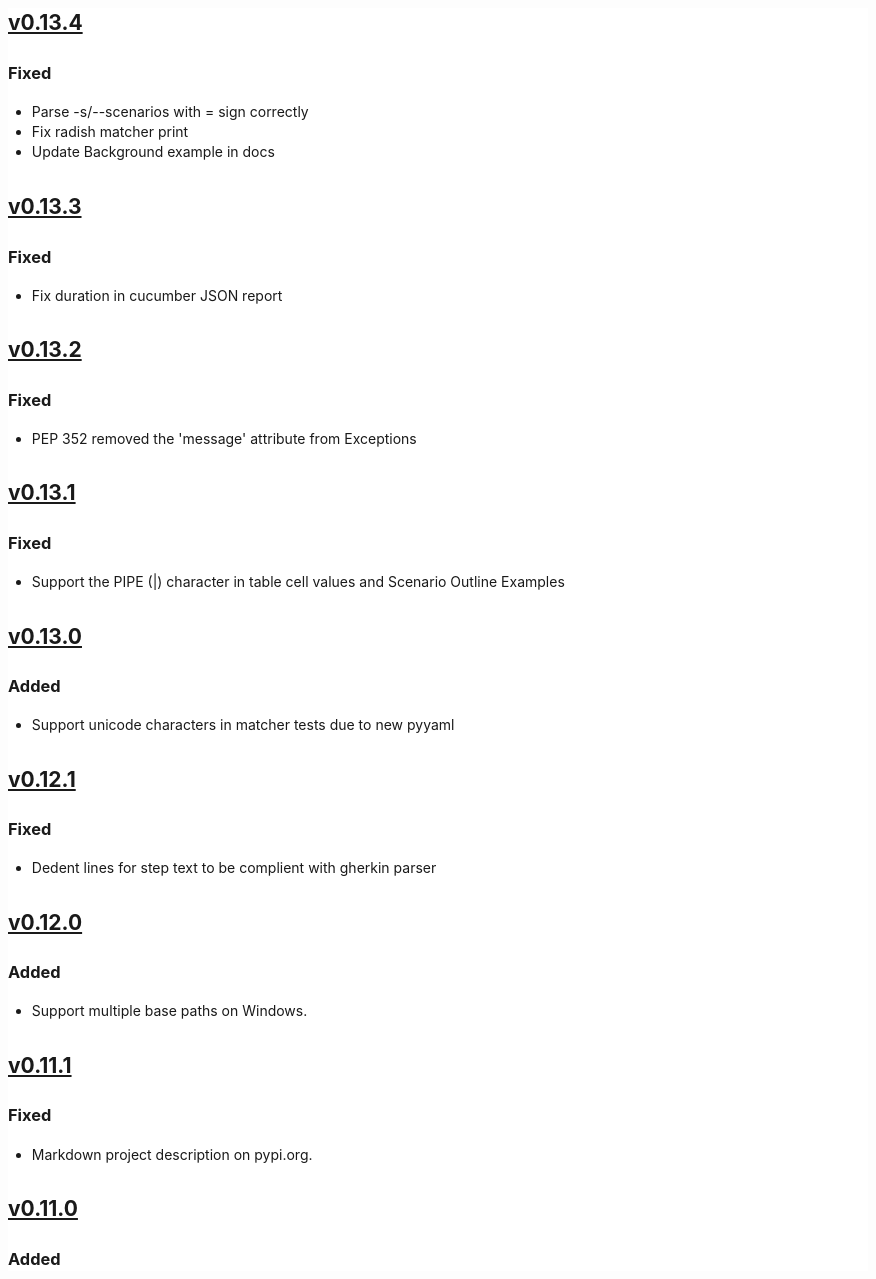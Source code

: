 ## [v0.13.4]
### Fixed

- Parse -s/--scenarios with = sign correctly
- Fix radish matcher print
- Update Background example in docs

## [v0.13.3]
### Fixed

- Fix duration in cucumber JSON report

## [v0.13.2]
### Fixed

- PEP 352 removed the 'message' attribute from Exceptions

## [v0.13.1]
### Fixed

- Support the PIPE (|) character in table cell values and Scenario Outline Examples

## [v0.13.0]
### Added

- Support unicode characters in matcher tests due to new pyyaml

## [v0.12.1]
### Fixed

- Dedent lines for step text to be complient with gherkin parser

## [v0.12.0]
### Added

- Support multiple base paths on Windows.

## [v0.11.1]
### Fixed

- Markdown project description on pypi.org.

## [v0.11.0]
### Added


[Unreleased]: https://github.com/radish-bdd/radish/compare/v0.16.0...HEAD
[v0.16.0]: https://github.com/radish-bdd/radish/compare/v0.15.0...v0.16.0
[v0.15.0]: https://github.com/radish-bdd/radish/compare/v0.14.2...v0.15.0
[v0.14.2]: https://github.com/radish-bdd/radish/compare/v0.14.1...v0.14.2
[v0.14.1]: https://github.com/radish-bdd/radish/compare/v0.14.0...v0.14.1
[v0.14.0]: https://github.com/radish-bdd/radish/compare/v0.13.4...v0.14.0
[v0.13.4]: https://github.com/radish-bdd/radish/compare/v0.13.3...v0.13.4
[v0.13.3]: https://github.com/radish-bdd/radish/compare/v0.13.2...v0.13.3
[v0.13.2]: https://github.com/radish-bdd/radish/compare/v0.13.1...v0.13.2
[v0.13.1]: https://github.com/radish-bdd/radish/compare/v0.13.0...v0.13.1
[v0.13.0]: https://github.com/radish-bdd/radish/compare/v0.12.1...v0.13.0
[v0.12.1]: https://github.com/radish-bdd/radish/compare/v0.12.0...v0.12.1
[v0.12.0]: https://github.com/radish-bdd/radish/compare/v0.11.1...v0.12.0
[v0.11.1]: https://github.com/radish-bdd/radish/compare/v0.11.0...v0.11.1
[v0.11.0]: https://github.com/radish-bdd/radish/compare/v0.10.0...v0.11.0
[v0.10.0]: https://github.com/radish-bdd/radish/compare/v0.9.2...v0.10.0
[v0.9.2]: https://github.com/radish-bdd/radish/compare/v0.9.1...v0.9.2
[v0.9.1]: https://github.com/radish-bdd/radish/compare/v0.9.0...v0.9.1
[v0.9.0]: https://github.com/radish-bdd/radish/compare/v0.8.6...v0.9.0
[v0.8.6]: https://github.com/radish-bdd/radish/compare/v0.8.5...v0.8.6
[v0.8.5]: https://github.com/radish-bdd/radish/compare/v0.8.4...v0.8.5
[v0.8.4]: https://github.com/radish-bdd/radish/compare/v0.8.3...v0.8.4
[v0.8.3]: https://github.com/radish-bdd/radish/compare/v0.8.2...v0.8.3
[v0.8.2]: https://github.com/radish-bdd/radish/compare/v0.8.1...v0.8.2
[v0.8.1]: https://github.com/radish-bdd/radish/compare/v0.8.0...v0.8.1
[v0.8.0]: https://github.com/radish-bdd/radish/compare/v0.7.3...v0.8.0
[v0.7.3]: https://github.com/radish-bdd/radish/compare/v0.7.2...v0.7.3
[v0.7.2]: https://github.com/radish-bdd/radish/compare/v0.7.1...v0.7.2
[v0.7.1]: https://github.com/radish-bdd/radish/compare/v0.7.0...v0.7.1
[v0.7.0]: https://github.com/radish-bdd/radish/compare/v0.6.8...v0.7.0
[v0.6.8]: https://github.com/radish-bdd/radish/compare/v0.6.7...v0.6.8
[v0.6.7]: https://github.com/radish-bdd/radish/compare/v0.6.6...v0.6.7
[v0.6.5]: https://github.com/radish-bdd/radish/compare/v0.6.4...v0.6.5
[v0.6.4]: https://github.com/radish-bdd/radish/compare/v0.6.3...v0.6.4
[v0.6.3]: https://github.com/radish-bdd/radish/compare/v0.6.2...v0.6.3
[v0.6.2]: https://github.com/radish-bdd/radish/compare/v0.6.1...v0.6.2
[v0.6.1]: https://github.com/radish-bdd/radish/compare/v0.6.0...v0.6.1
[v0.6.0]: https://github.com/radish-bdd/radish/compare/v0.5.1...v0.6.0
[v0.5.1]: https://github.com/radish-bdd/radish/compare/v0.5.0...v0.5.1
[v0.5.0]: https://github.com/radish-bdd/radish/compare/v0.4.1...v0.5.0
[v0.4.1]: https://github.com/radish-bdd/radish/compare/v0.4.0...v0.4.1
[v0.4.0]: https://github.com/radish-bdd/radish/compare/v0.3.2...v0.4.0
[v0.3.2]: https://github.com/radish-bdd/radish/compare/v0.3.1...v0.3.2
[v0.3.1]: https://github.com/radish-bdd/radish/compare/v0.3.0...v0.3.1
[v0.3.0]: https://github.com/radish-bdd/radish/compare/v0.2.12...v0.3.0
[v0.2.12]: https://github.com/radish-bdd/radish/compare/v0.2.11...v0.2.12